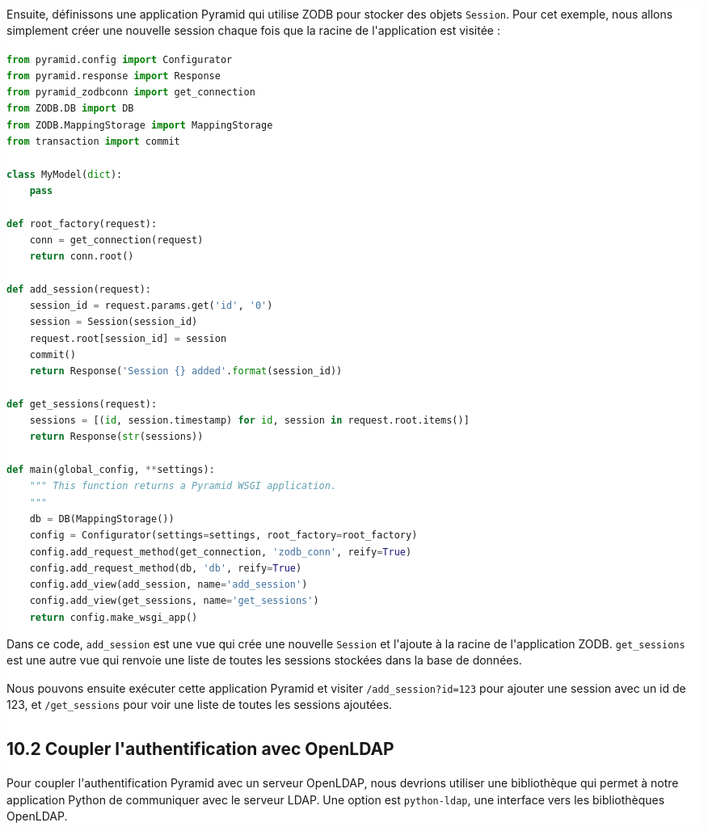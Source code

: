 Ensuite, définissons une application Pyramid qui utilise ZODB pour stocker des objets `Session`. Pour cet exemple, nous allons simplement créer une nouvelle session chaque fois que la racine de l'application est visitée :

```python
from pyramid.config import Configurator
from pyramid.response import Response
from pyramid_zodbconn import get_connection
from ZODB.DB import DB
from ZODB.MappingStorage import MappingStorage
from transaction import commit

class MyModel(dict):
    pass

def root_factory(request):
    conn = get_connection(request)
    return conn.root()

def add_session(request):
    session_id = request.params.get('id', '0')
    session = Session(session_id)
    request.root[session_id] = session
    commit()
    return Response('Session {} added'.format(session_id))

def get_sessions(request):
    sessions = [(id, session.timestamp) for id, session in request.root.items()]
    return Response(str(sessions))

def main(global_config, **settings):
    """ This function returns a Pyramid WSGI application.
    """
    db = DB(MappingStorage())
    config = Configurator(settings=settings, root_factory=root_factory)
    config.add_request_method(get_connection, 'zodb_conn', reify=True)
    config.add_request_method(db, 'db', reify=True)
    config.add_view(add_session, name='add_session')
    config.add_view(get_sessions, name='get_sessions')
    return config.make_wsgi_app()
```

Dans ce code, `add_session` est une vue qui crée une nouvelle `Session` et l'ajoute à la racine de l'application ZODB. `get_sessions` est une autre vue qui renvoie une liste de toutes les sessions stockées dans la base de données.

Nous pouvons ensuite exécuter cette application Pyramid et visiter `/add_session?id=123` pour ajouter une session avec un id de 123, et `/get_sessions` pour voir une liste de toutes les sessions ajoutées.

## 10.2 Coupler l'authentification avec OpenLDAP

Pour coupler l'authentification Pyramid avec un serveur OpenLDAP, nous devrions utiliser une bibliothèque qui permet à notre application Python de communiquer avec le serveur LDAP. Une option est `python-ldap`, une interface vers les bibliothèques OpenLDAP.

